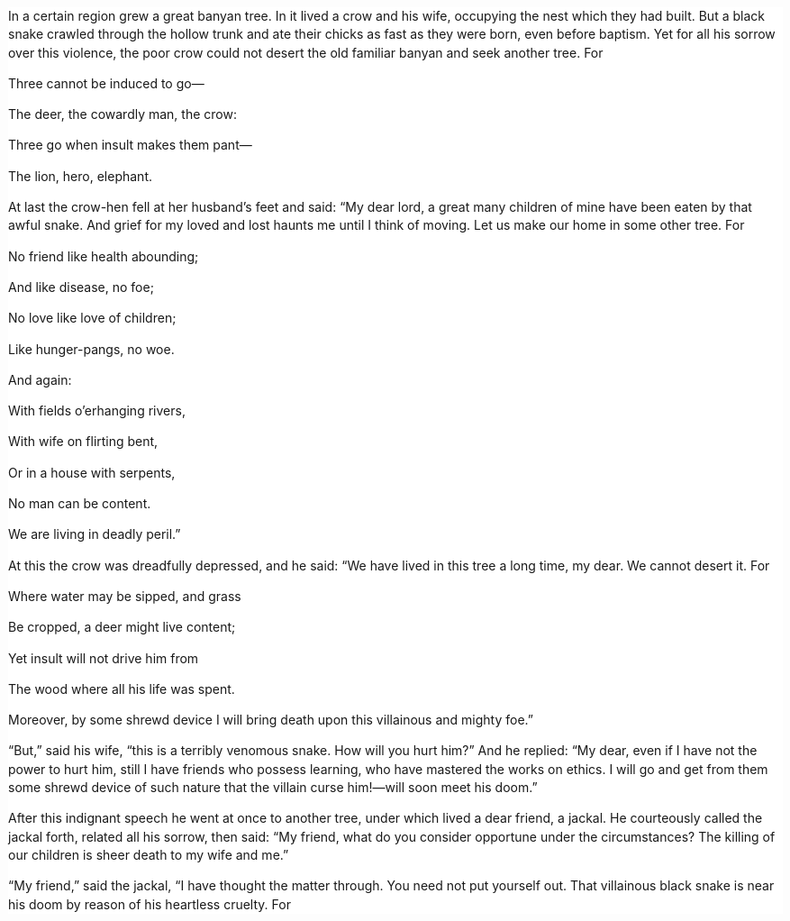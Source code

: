 In a certain region grew a great banyan tree. In it lived a crow and his wife, occupying the nest which they had built. But a black snake crawled through the hollow trunk and ate their chicks as fast as they were born, even before baptism. Yet for all his sorrow over this violence, the poor crow could not desert the old familiar banyan and seek another tree. For

Three cannot be induced to go—

The deer, the cowardly man, the crow:

Three go when insult makes them pant—

The lion, hero, elephant.

At last the crow-hen fell at her husband’s feet and said: “My dear lord, a great many children of mine have been eaten by that awful snake. And grief for my loved and lost haunts me until I think of moving. Let us make our home in some other tree. For

No friend like health abounding;

And like disease, no foe;

No love like love of children;

Like hunger-pangs, no woe.

And again:

With fields o’erhanging rivers,

With wife on flirting bent,

Or in a house with serpents,

No man can be content.

We are living in deadly peril.”

At this the crow was dreadfully depressed, and he said: “We have lived in this tree a long time, my dear. We cannot desert it. For

Where water may be sipped, and grass

Be cropped, a deer might live content;

Yet insult will not drive him from

The wood where all his life was spent.

Moreover, by some shrewd device I will bring death upon this villainous and mighty foe.”

“But,” said his wife, “this is a terribly venomous snake. How will you hurt him?” And he replied: “My dear, even if I have not the power to hurt him, still I have friends who possess learning, who have mastered the works on ethics. I will go and get from them some shrewd device of such nature that the villain curse him\!—will soon meet his doom.”

After this indignant speech he went at once to another tree, under which lived a dear friend, a jackal. He courteously called the jackal forth, related all his sorrow, then said: “My friend, what do you consider opportune under the circumstances? The killing of our children is sheer death to my wife and me.”

“My friend,” said the jackal, “I have thought the matter through. You need not put yourself out. That villainous black snake is near his doom by reason of his heartless cruelty. For
